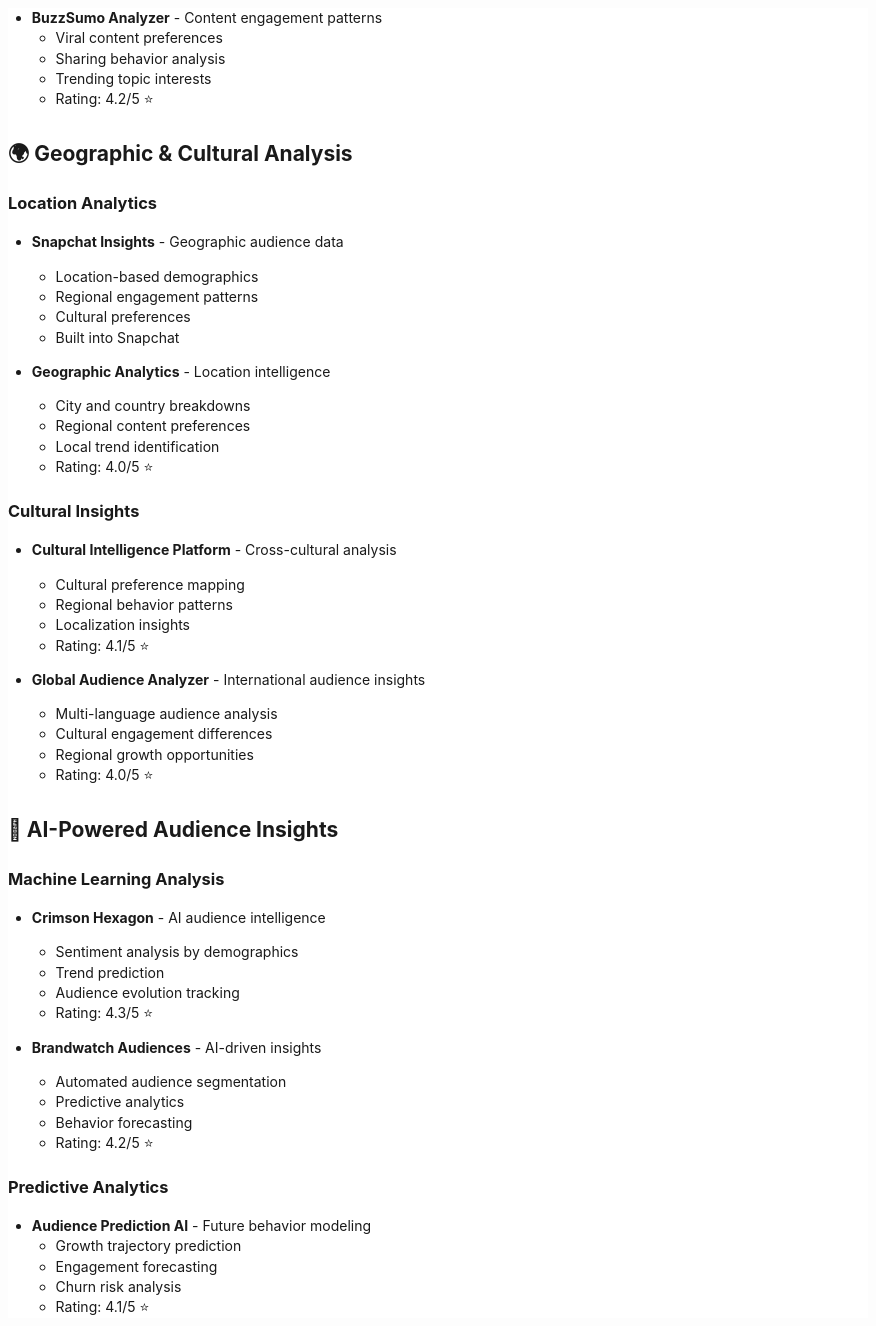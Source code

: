 - **BuzzSumo Analyzer** - Content engagement patterns
  - Viral content preferences
  - Sharing behavior analysis
  - Trending topic interests
  - Rating: 4.2/5 ⭐

## 🌍 Geographic & Cultural Analysis

### Location Analytics
- **Snapchat Insights** - Geographic audience data
  - Location-based demographics
  - Regional engagement patterns
  - Cultural preferences
  - Built into Snapchat

- **Geographic Analytics** - Location intelligence
  - City and country breakdowns
  - Regional content preferences
  - Local trend identification
  - Rating: 4.0/5 ⭐

### Cultural Insights
- **Cultural Intelligence Platform** - Cross-cultural analysis
  - Cultural preference mapping
  - Regional behavior patterns
  - Localization insights
  - Rating: 4.1/5 ⭐

- **Global Audience Analyzer** - International audience insights
  - Multi-language audience analysis
  - Cultural engagement differences
  - Regional growth opportunities
  - Rating: 4.0/5 ⭐

## 🤖 AI-Powered Audience Insights

### Machine Learning Analysis
- **Crimson Hexagon** - AI audience intelligence
  - Sentiment analysis by demographics
  - Trend prediction
  - Audience evolution tracking
  - Rating: 4.3/5 ⭐

- **Brandwatch Audiences** - AI-driven insights
  - Automated audience segmentation
  - Predictive analytics
  - Behavior forecasting
  - Rating: 4.2/5 ⭐

### Predictive Analytics
- **Audience Prediction AI** - Future behavior modeling
  - Growth trajectory prediction
  - Engagement forecasting
  - Churn risk analysis
  - Rating: 4.1/5 ⭐
